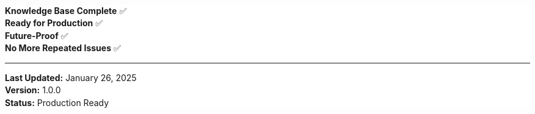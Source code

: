 
**Knowledge Base Complete** ✅  
**Ready for Production** ✅  
**Future-Proof** ✅  
**No More Repeated Issues** ✅

---

**Last Updated:** January 26, 2025  
**Version:** 1.0.0  
**Status:** Production Ready

